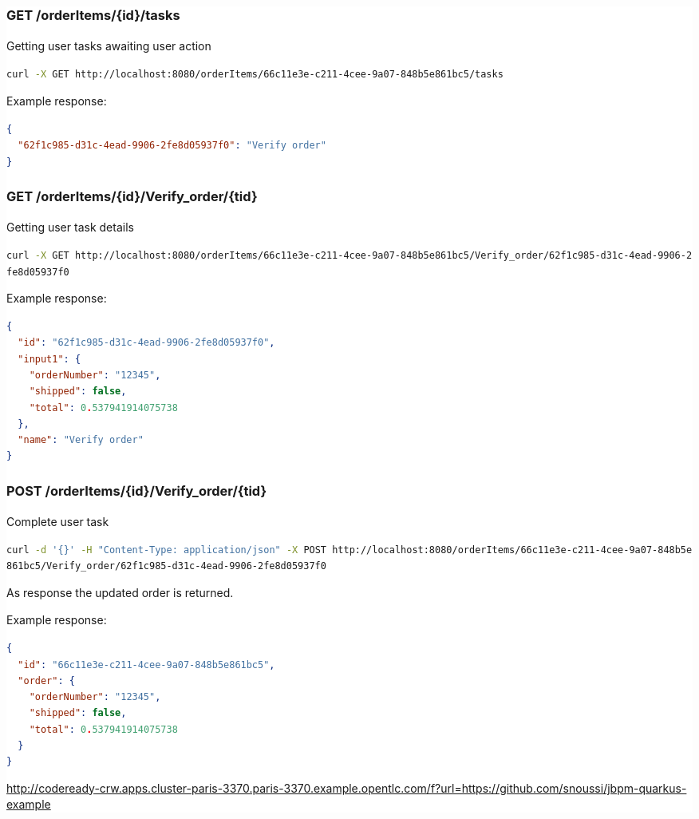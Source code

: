 ### GET /orderItems/{id}/tasks

Getting user tasks awaiting user action

```sh
curl -X GET http://localhost:8080/orderItems/66c11e3e-c211-4cee-9a07-848b5e861bc5/tasks
```

Example response:

```json
{
  "62f1c985-d31c-4ead-9906-2fe8d05937f0": "Verify order"
}
```

### GET /orderItems/{id}/Verify_order/{tid}

Getting user task details

```sh
curl -X GET http://localhost:8080/orderItems/66c11e3e-c211-4cee-9a07-848b5e861bc5/Verify_order/62f1c985-d31c-4ead-9906-2fe8d05937f0
```

Example response:

```json
{
  "id": "62f1c985-d31c-4ead-9906-2fe8d05937f0",
  "input1": {
    "orderNumber": "12345",
    "shipped": false,
    "total": 0.537941914075738
  },
  "name": "Verify order"
}
```

### POST /orderItems/{id}/Verify_order/{tid}

Complete user task

```sh
curl -d '{}' -H "Content-Type: application/json" -X POST http://localhost:8080/orderItems/66c11e3e-c211-4cee-9a07-848b5e861bc5/Verify_order/62f1c985-d31c-4ead-9906-2fe8d05937f0
```

As response the updated order is returned.

Example response:

```json
{
  "id": "66c11e3e-c211-4cee-9a07-848b5e861bc5",
  "order": {
    "orderNumber": "12345",
    "shipped": false,
    "total": 0.537941914075738
  }
}
```

http://codeready-crw.apps.cluster-paris-3370.paris-3370.example.opentlc.com/f?url=https://github.com/snoussi/jbpm-quarkus-example
